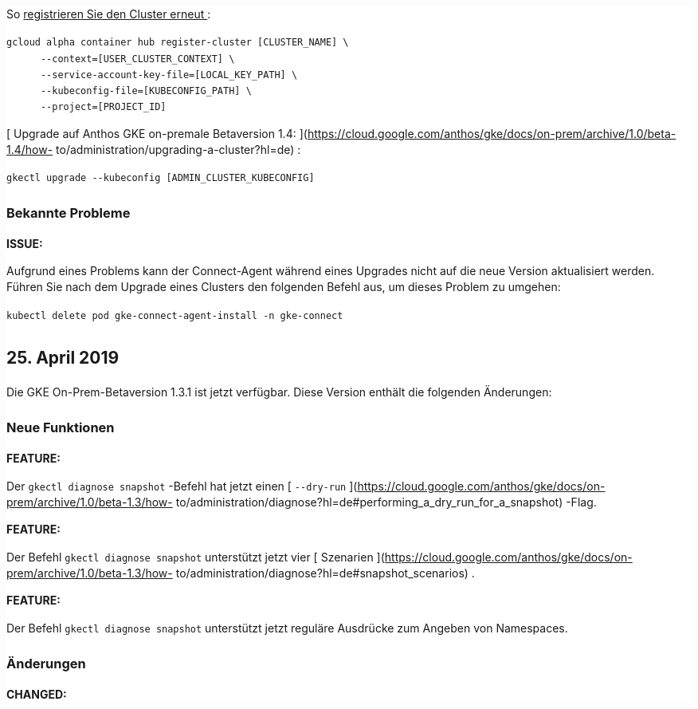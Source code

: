 So [ registrieren Sie den Cluster erneut
](https://cloud.google.com/kubernetes-engine/connect/updating-agent?hl=de) :

    
    
    gcloud alpha container hub register-cluster [CLUSTER_NAME] \
          --context=[USER_CLUSTER_CONTEXT] \
          --service-account-key-file=[LOCAL_KEY_PATH] \
          --kubeconfig-file=[KUBECONFIG_PATH] \
          --project=[PROJECT_ID]

[ Upgrade auf Anthos GKE on-premale Betaversion 1.4:
](https://cloud.google.com/anthos/gke/docs/on-prem/archive/1.0/beta-1.4/how-
to/administration/upgrading-a-cluster?hl=de) :

    
    
    gkectl upgrade --kubeconfig [ADMIN_CLUSTER_KUBECONFIG]

###  Bekannte Probleme

**ISSUE:**

Aufgrund eines Problems kann der Connect-Agent während eines Upgrades nicht
auf die neue Version aktualisiert werden. Führen Sie nach dem Upgrade eines
Clusters den folgenden Befehl aus, um dieses Problem zu umgehen:

    
    
    kubectl delete pod gke-connect-agent-install -n gke-connect

##  25\. April 2019

Die GKE On-Prem-Betaversion 1.3.1 ist jetzt verfügbar. Diese Version enthält
die folgenden Änderungen:

###  Neue Funktionen

**FEATURE:**

Der ` gkectl diagnose snapshot ` -Befehl hat jetzt einen [ ` --dry-run `
](https://cloud.google.com/anthos/gke/docs/on-prem/archive/1.0/beta-1.3/how-
to/administration/diagnose?hl=de#performing_a_dry_run_for_a_snapshot) -Flag.

**FEATURE:**

Der Befehl ` gkectl diagnose snapshot ` unterstützt jetzt vier [ Szenarien
](https://cloud.google.com/anthos/gke/docs/on-prem/archive/1.0/beta-1.3/how-
to/administration/diagnose?hl=de#snapshot_scenarios) .

**FEATURE:**

Der Befehl ` gkectl diagnose snapshot ` unterstützt jetzt reguläre Ausdrücke
zum Angeben von Namespaces.

###  Änderungen

**CHANGED:**
